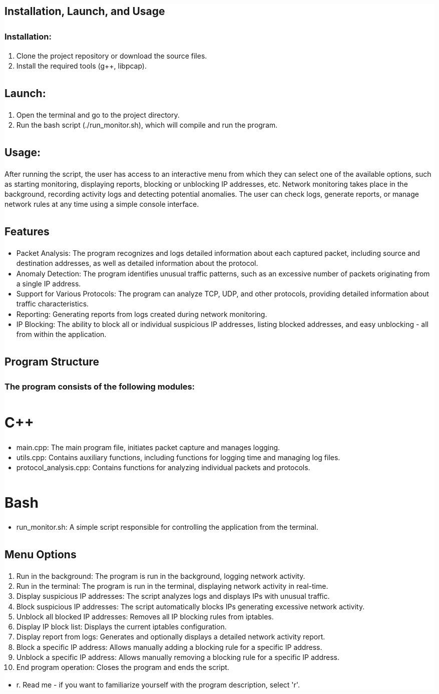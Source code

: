 ## Installation, Launch, and Usage
### Installation:
1. Clone the project repository or download the source files.
2. Install the required tools (g++, libpcap).

## Launch:
1. Open the terminal and go to the project directory.
2. Run the bash script (./run_monitor.sh), which will compile and run the program.

## Usage:
After running the script, the user has access to an interactive menu from which they can select one of the available options, such as starting monitoring, displaying reports, blocking or unblocking IP addresses, etc.
Network monitoring takes place in the background, recording activity logs and detecting potential anomalies.
The user can check logs, generate reports, or manage network rules at any time using a simple console interface.

## Features
- Packet Analysis: The program recognizes and logs detailed information about each captured packet, including source and destination addresses, as well as detailed information about the protocol.
- Anomaly Detection: The program identifies unusual traffic patterns, such as an excessive number of packets originating from a single IP address.
- Support for Various Protocols: The program can analyze TCP, UDP, and other protocols, providing detailed information about traffic characteristics.
- Reporting: Generating reports from logs created during network monitoring.
- IP Blocking: The ability to block all or individual suspicious IP addresses, listing blocked addresses, and easy unblocking - all from within the application.

## Program Structure
### The program consists of the following modules:
# C++
- main.cpp: The main program file, initiates packet capture and manages logging.
- utils.cpp: Contains auxiliary functions, including functions for logging time and managing log files.
- protocol_analysis.cpp: Contains functions for analyzing individual packets and protocols.

# Bash
- run_monitor.sh: A simple script responsible for controlling the application from the terminal.

## Menu Options
1. Run in the background: The program is run in the background, logging network activity.
2. Run in the terminal: The program is run in the terminal, displaying network activity in real-time.
3. Display suspicious IP addresses: The script analyzes logs and displays IPs with unusual traffic.
4. Block suspicious IP addresses: The script automatically blocks IPs generating excessive network activity.
5. Unblock all blocked IP addresses: Removes all IP blocking rules from iptables.
6. Display IP block list: Displays the current iptables configuration.
7. Display report from logs: Generates and optionally displays a detailed network activity report.
8. Block a specific IP address: Allows manually adding a blocking rule for a specific IP address.
9. Unblock a specific IP address: Allows manually removing a blocking rule for a specific IP address.
0. End program operation: Closes the program and ends the script.
- r. Read me - if you want to familiarize yourself with the program description, select 'r'.